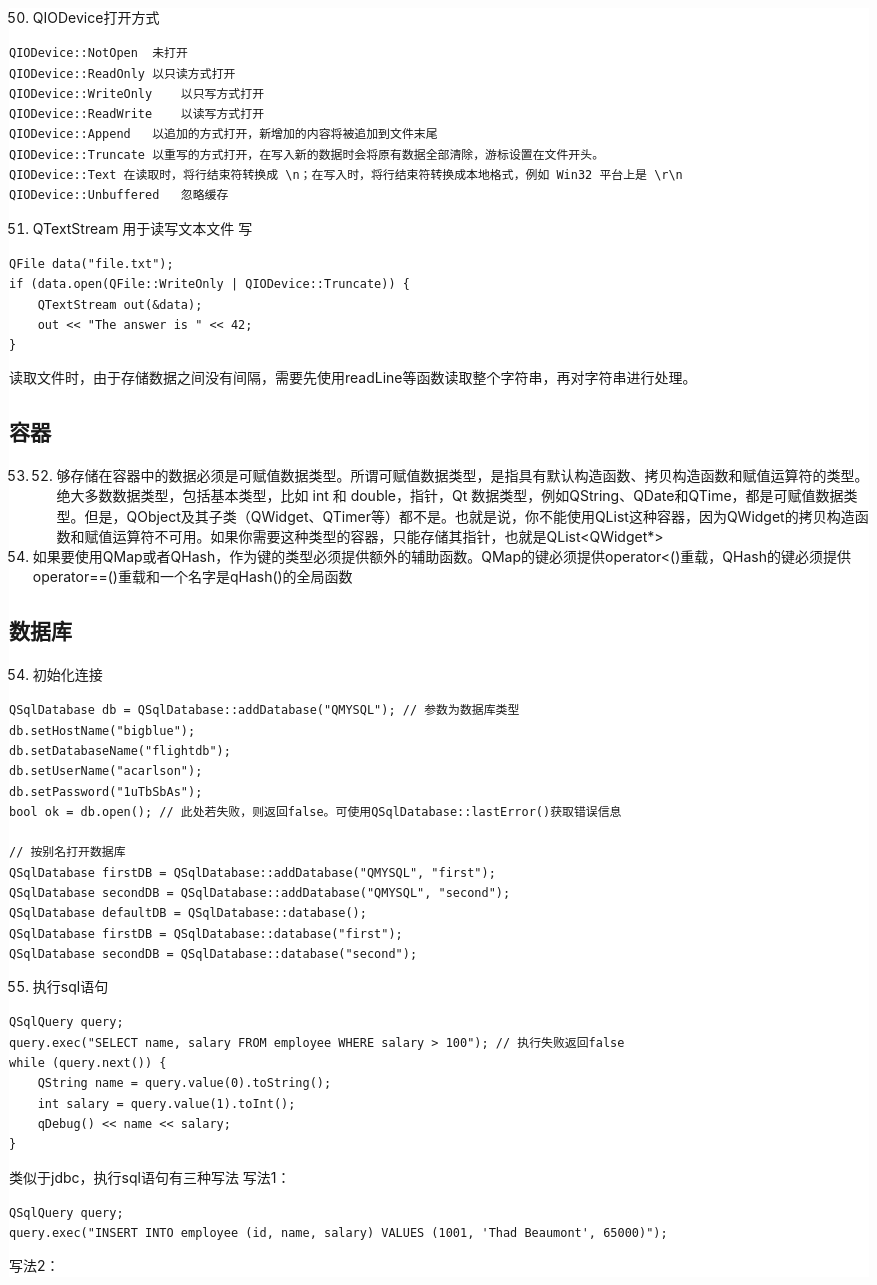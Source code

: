 50. QIODevice打开方式
```
QIODevice::NotOpen	未打开
QIODevice::ReadOnly	以只读方式打开
QIODevice::WriteOnly	以只写方式打开
QIODevice::ReadWrite	以读写方式打开
QIODevice::Append	以追加的方式打开，新增加的内容将被追加到文件末尾
QIODevice::Truncate	以重写的方式打开，在写入新的数据时会将原有数据全部清除，游标设置在文件开头。
QIODevice::Text	在读取时，将行结束符转换成 \n；在写入时，将行结束符转换成本地格式，例如 Win32 平台上是 \r\n
QIODevice::Unbuffered	忽略缓存
```
51. QTextStream
用于读写文本文件
写
```
QFile data("file.txt");
if (data.open(QFile::WriteOnly | QIODevice::Truncate)) {
    QTextStream out(&data);
    out << "The answer is " << 42;
}
```
读取文件时，由于存储数据之间没有间隔，需要先使用readLine等函数读取整个字符串，再对字符串进行处理。
## 容器

53. 52. 够存储在容器中的数据必须是可赋值数据类型。所谓可赋值数据类型，是指具有默认构造函数、拷贝构造函数和赋值运算符的类型。绝大多数数据类型，包括基本类型，比如 int 和 double，指针，Qt 数据类型，例如QString、QDate和QTime，都是可赋值数据类型。但是，QObject及其子类（QWidget、QTimer等）都不是。也就是说，你不能使用QList<QWidget>这种容器，因为QWidget的拷贝构造函数和赋值运算符不可用。如果你需要这种类型的容器，只能存储其指针，也就是QList<QWidget*>
53. 如果要使用QMap或者QHash，作为键的类型必须提供额外的辅助函数。QMap的键必须提供operator<()重载，QHash的键必须提供operator==()重载和一个名字是qHash()的全局函数

## 数据库
54. 初始化连接
```
QSqlDatabase db = QSqlDatabase::addDatabase("QMYSQL"); // 参数为数据库类型
db.setHostName("bigblue");
db.setDatabaseName("flightdb");
db.setUserName("acarlson");
db.setPassword("1uTbSbAs");
bool ok = db.open(); // 此处若失败，则返回false。可使用QSqlDatabase::lastError()获取错误信息

// 按别名打开数据库
QSqlDatabase firstDB = QSqlDatabase::addDatabase("QMYSQL", "first");
QSqlDatabase secondDB = QSqlDatabase::addDatabase("QMYSQL", "second");
QSqlDatabase defaultDB = QSqlDatabase::database();
QSqlDatabase firstDB = QSqlDatabase::database("first");
QSqlDatabase secondDB = QSqlDatabase::database("second");
```
55. 执行sql语句
```
QSqlQuery query;
query.exec("SELECT name, salary FROM employee WHERE salary > 100"); // 执行失败返回false
while (query.next()) {
	QString name = query.value(0).toString();
	int salary = query.value(1).toInt();
	qDebug() << name << salary;
}
```
类似于jdbc，执行sql语句有三种写法
写法1：
```
QSqlQuery query;
query.exec("INSERT INTO employee (id, name, salary) VALUES (1001, 'Thad Beaumont', 65000)");
```
写法2：